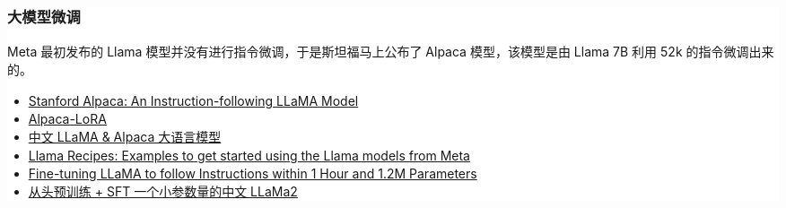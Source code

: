 ### 大模型微调

Meta 最初发布的 Llama 模型并没有进行指令微调，于是斯坦福马上公布了 Alpaca 模型，该模型是由 Llama 7B 利用 52k 的指令微调出来的。

* [Stanford Alpaca: An Instruction-following LLaMA Model](https://github.com/tatsu-lab/stanford_alpaca)
* [Alpaca-LoRA](https://github.com/tloen/alpaca-lora)
* [中文 LLaMA & Alpaca 大语言模型](https://github.com/ymcui/Chinese-LLaMA-Alpaca)
* [Llama Recipes: Examples to get started using the Llama models from Meta](https://github.com/facebookresearch/llama-recipes/)
* [Fine-tuning LLaMA to follow Instructions within 1 Hour and 1.2M Parameters](https://github.com/OpenGVLab/LLaMA-Adapter)
* [从头预训练 + SFT 一个小参数量的中文 LLaMa2](https://github.com/DLLXW/baby-llama2-chinese)
